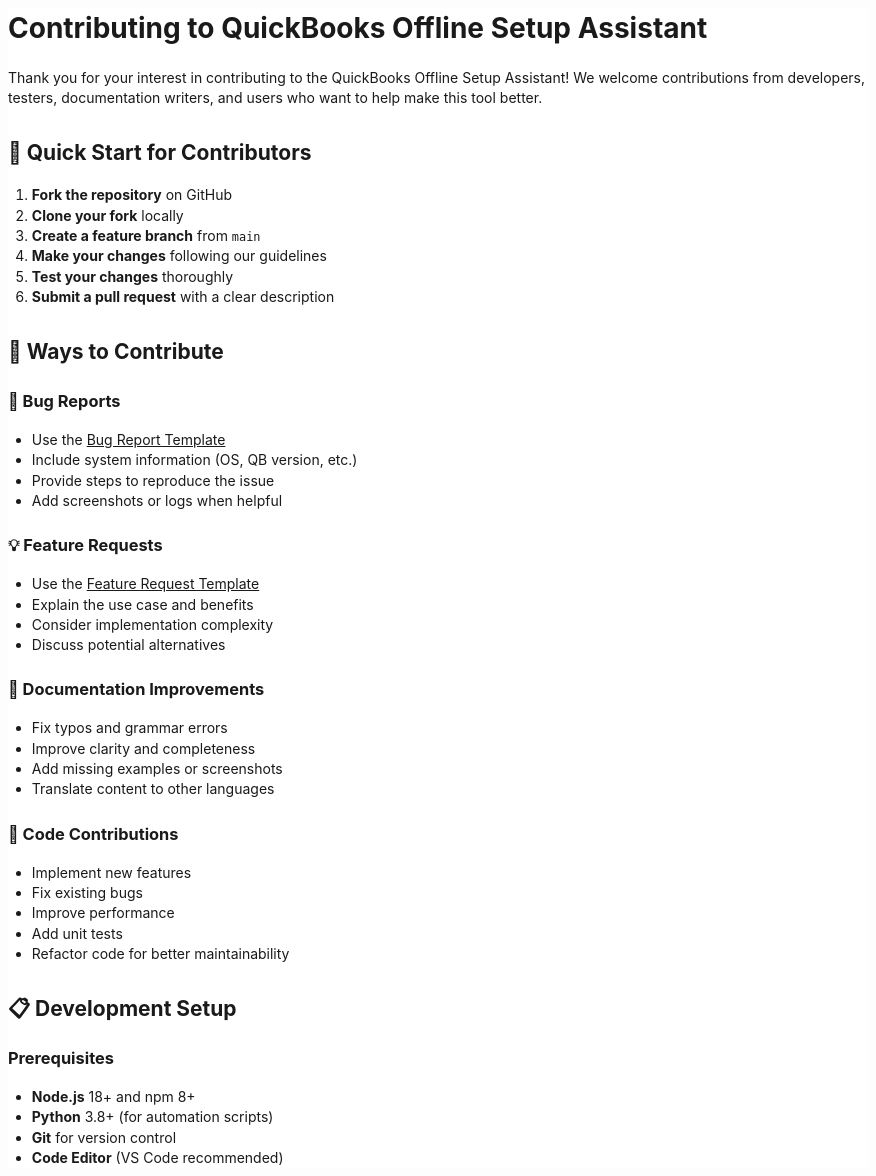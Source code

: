 # Contributing to QuickBooks Offline Setup Assistant

Thank you for your interest in contributing to the QuickBooks Offline Setup Assistant! We welcome contributions from developers, testers, documentation writers, and users who want to help make this tool better.

## 🚀 Quick Start for Contributors

1. **Fork the repository** on GitHub
2. **Clone your fork** locally
3. **Create a feature branch** from `main`
4. **Make your changes** following our guidelines
5. **Test your changes** thoroughly
6. **Submit a pull request** with a clear description

## 🎯 Ways to Contribute

### 🐛 Bug Reports
- Use the [Bug Report Template](.github/ISSUE_TEMPLATE/bug_report.md)
- Include system information (OS, QB version, etc.)
- Provide steps to reproduce the issue
- Add screenshots or logs when helpful

### 💡 Feature Requests
- Use the [Feature Request Template](.github/ISSUE_TEMPLATE/feature_request.md)
- Explain the use case and benefits
- Consider implementation complexity
- Discuss potential alternatives

### 📝 Documentation Improvements
- Fix typos and grammar errors
- Improve clarity and completeness
- Add missing examples or screenshots
- Translate content to other languages

### 🔧 Code Contributions
- Implement new features
- Fix existing bugs
- Improve performance
- Add unit tests
- Refactor code for better maintainability

## 📋 Development Setup

### Prerequisites
- **Node.js** 18+ and npm 8+
- **Python** 3.8+ (for automation scripts)
- **Git** for version control
- **Code Editor** (VS Code recommended)
